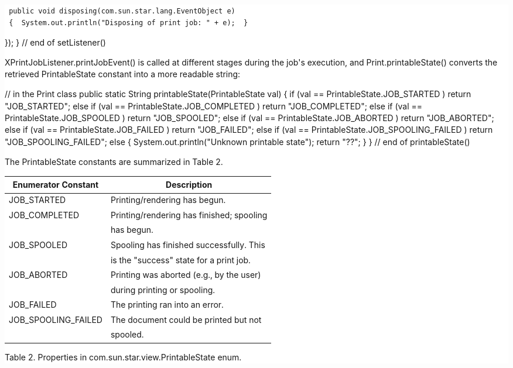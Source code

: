      public void disposing(com.sun.star.lang.EventObject e) 
     {  System.out.println("Disposing of print job: " + e);  } 
  }); 
}  // end of setListener() 
 
XPrintJobListener.printJobEvent() is called at different stages during the job's 
execution, and Print.printableState() converts the retrieved PrintableState constant 
into a more readable string: 
 
// in the Print class 
public static String printableState(PrintableState val) 
{ 
 if (val == PrintableState.JOB_STARTED ) 
   return "JOB_STARTED"; 
 else if (val == PrintableState.JOB_COMPLETED ) 
   return "JOB_COMPLETED"; 
 else if (val == PrintableState.JOB_SPOOLED ) 
   return "JOB_SPOOLED"; 
 else if (val == PrintableState.JOB_ABORTED ) 
   return "JOB_ABORTED"; 
 else if (val == PrintableState.JOB_FAILED ) 
   return "JOB_FAILED"; 
 else if (val == PrintableState.JOB_SPOOLING_FAILED ) 
   return "JOB_SPOOLING_FAILED"; 
 else { 
   System.out.println("Unknown printable state"); 
   return "??"; 
 } 
}  // end of printableState() 
 
The PrintableState constants are summarized in Table 2. 

 
|Enumerator Constant|Description                              |
|-------------------|-----------------------------------------|
|JOB_STARTED        |Printing/rendering has begun.            |
|JOB_COMPLETED      |Printing/rendering has finished; spooling|
|                   |has begun.                               |
|JOB_SPOOLED        |Spooling has finished successfully. This |
|                   |is the "success" state for a print job.  |
|JOB_ABORTED        |Printing was aborted (e.g., by the user) |
|                   |during printing or spooling.             |
|JOB_FAILED         |The printing ran into an error.          |
|JOB_SPOOLING_FAILED|The document could be printed but not    |
|                   |spooled.                                 |

Table 2. Properties in com.sun.star.view.PrintableState enum. 
